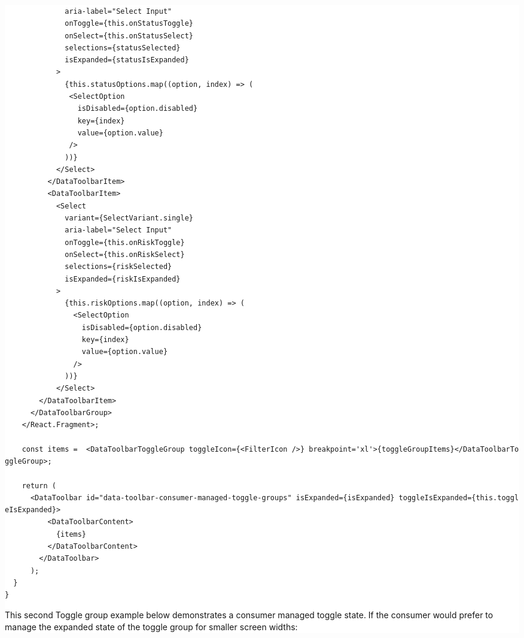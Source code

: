 ```
              aria-label="Select Input"
              onToggle={this.onStatusToggle}
              onSelect={this.onStatusSelect}
              selections={statusSelected}
              isExpanded={statusIsExpanded}
            >
              {this.statusOptions.map((option, index) => (
               <SelectOption
                 isDisabled={option.disabled}
                 key={index}
                 value={option.value}
               />
              ))}
            </Select>
          </DataToolbarItem>
          <DataToolbarItem>
            <Select
              variant={SelectVariant.single}
              aria-label="Select Input"
              onToggle={this.onRiskToggle}
              onSelect={this.onRiskSelect}
              selections={riskSelected}
              isExpanded={riskIsExpanded}
            >
              {this.riskOptions.map((option, index) => (
                <SelectOption
                  isDisabled={option.disabled}
                  key={index}
                  value={option.value}
                />
              ))}
            </Select>
        </DataToolbarItem>
      </DataToolbarGroup>
    </React.Fragment>;
    
    const items =  <DataToolbarToggleGroup toggleIcon={<FilterIcon />} breakpoint='xl'>{toggleGroupItems}</DataToolbarToggleGroup>;
    
    return (
      <DataToolbar id="data-toolbar-consumer-managed-toggle-groups" isExpanded={isExpanded} toggleIsExpanded={this.toggleIsExpanded}>
          <DataToolbarContent>
            {items}
          </DataToolbarContent>
        </DataToolbar>
      );
  }
}
```
This second Toggle group example below demonstrates a consumer managed toggle state. If the consumer would prefer to manage the expanded state of the toggle group for smaller screen widths:
